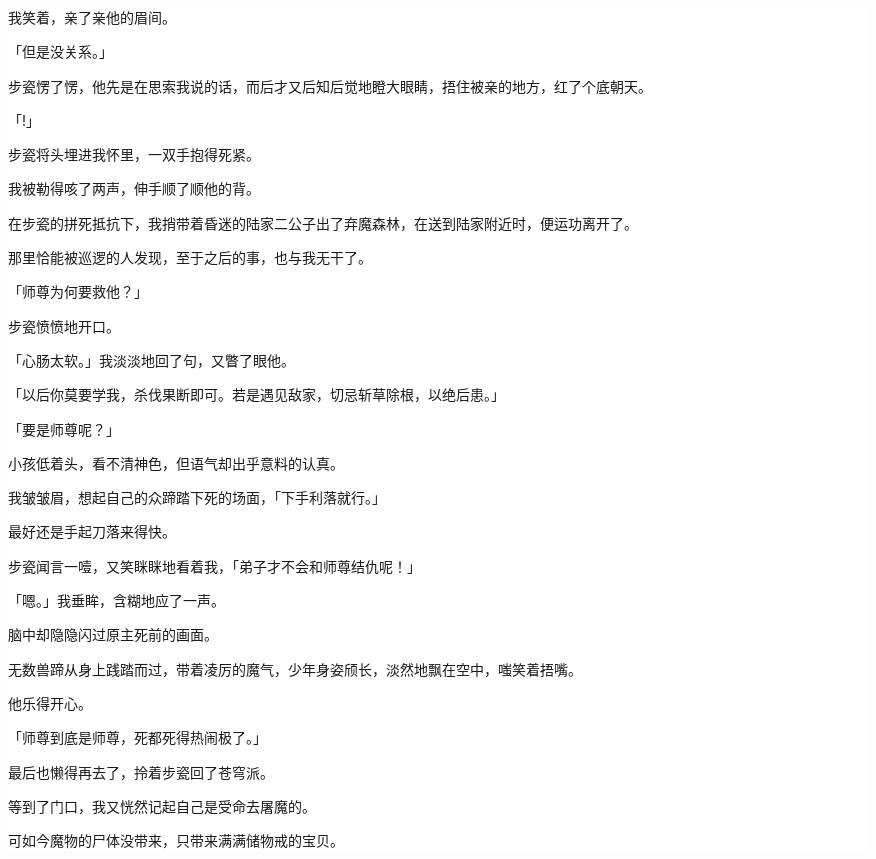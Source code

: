 我笑着，亲了亲他的眉间。


「但是没关系。」


步瓷愣了愣，他先是在思索我说的话，而后才又后知后觉地瞪大眼睛，捂住被亲的地方，红了个底朝天。


「!」


步瓷将头埋进我怀里，一双手抱得死紧。


我被勒得咳了两声，伸手顺了顺他的背。


在步瓷的拼死抵抗下，我捎带着昏迷的陆家二公子出了弃魔森林，在送到陆家附近时，便运功离开了。


那里恰能被巡逻的人发现，至于之后的事，也与我无干了。


「师尊为何要救他？」


步瓷愤愤地开口。


「心肠太软。」我淡淡地回了句，又瞥了眼他。


「以后你莫要学我，杀伐果断即可。若是遇见敌家，切忌斩草除根，以绝后患。」


「要是师尊呢？」


小孩低着头，看不清神色，但语气却出乎意料的认真。


我皱皱眉，想起自己的众蹄踏下死的场面，「下手利落就行。」


最好还是手起刀落来得快。


步瓷闻言一噎，又笑眯眯地看着我，「弟子才不会和师尊结仇呢！」


「嗯。」我垂眸，含糊地应了一声。


脑中却隐隐闪过原主死前的画面。


无数兽蹄从身上践踏而过，带着凌厉的魔气，少年身姿颀长，淡然地飘在空中，嗤笑着捂嘴。


他乐得开心。


「师尊到底是师尊，死都死得热闹极了。」


最后也懒得再去了，拎着步瓷回了苍穹派。


等到了门口，我又恍然记起自己是受命去屠魔的。


可如今魔物的尸体没带来，只带来满满储物戒的宝贝。
